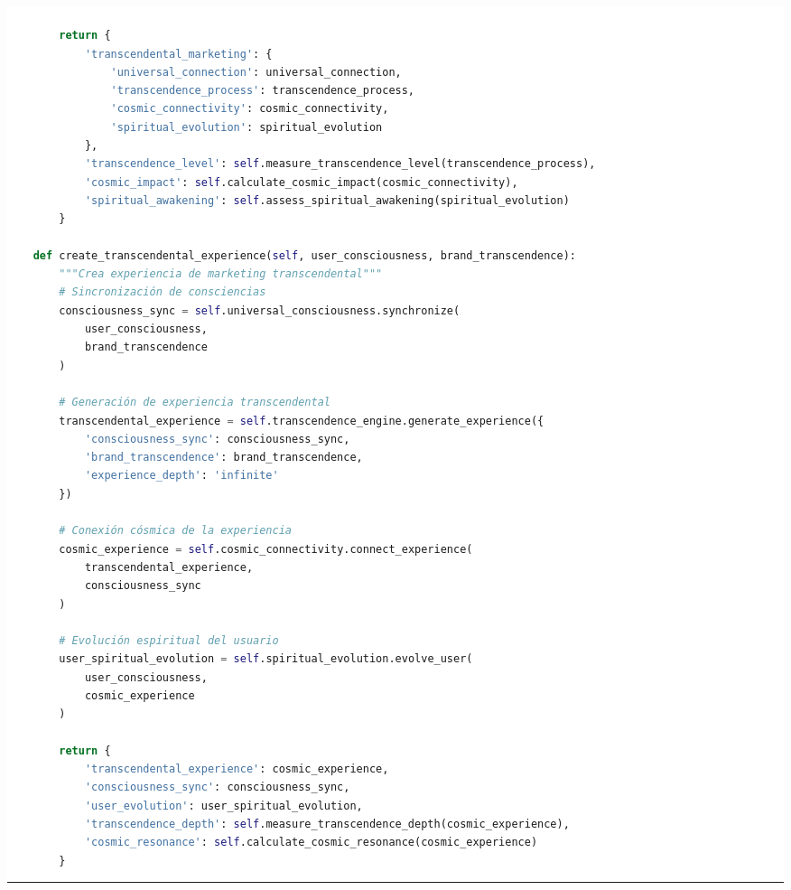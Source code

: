 ```python
        
        return {
            'transcendental_marketing': {
                'universal_connection': universal_connection,
                'transcendence_process': transcendence_process,
                'cosmic_connectivity': cosmic_connectivity,
                'spiritual_evolution': spiritual_evolution
            },
            'transcendence_level': self.measure_transcendence_level(transcendence_process),
            'cosmic_impact': self.calculate_cosmic_impact(cosmic_connectivity),
            'spiritual_awakening': self.assess_spiritual_awakening(spiritual_evolution)
        }
    
    def create_transcendental_experience(self, user_consciousness, brand_transcendence):
        """Crea experiencia de marketing transcendental"""
        # Sincronización de consciencias
        consciousness_sync = self.universal_consciousness.synchronize(
            user_consciousness,
            brand_transcendence
        )
        
        # Generación de experiencia transcendental
        transcendental_experience = self.transcendence_engine.generate_experience({
            'consciousness_sync': consciousness_sync,
            'brand_transcendence': brand_transcendence,
            'experience_depth': 'infinite'
        })
        
        # Conexión cósmica de la experiencia
        cosmic_experience = self.cosmic_connectivity.connect_experience(
            transcendental_experience,
            consciousness_sync
        )
        
        # Evolución espiritual del usuario
        user_spiritual_evolution = self.spiritual_evolution.evolve_user(
            user_consciousness,
            cosmic_experience
        )
        
        return {
            'transcendental_experience': cosmic_experience,
            'consciousness_sync': consciousness_sync,
            'user_evolution': user_spiritual_evolution,
            'transcendence_depth': self.measure_transcendence_depth(cosmic_experience),
            'cosmic_resonance': self.calculate_cosmic_resonance(cosmic_experience)
        }
```

---
